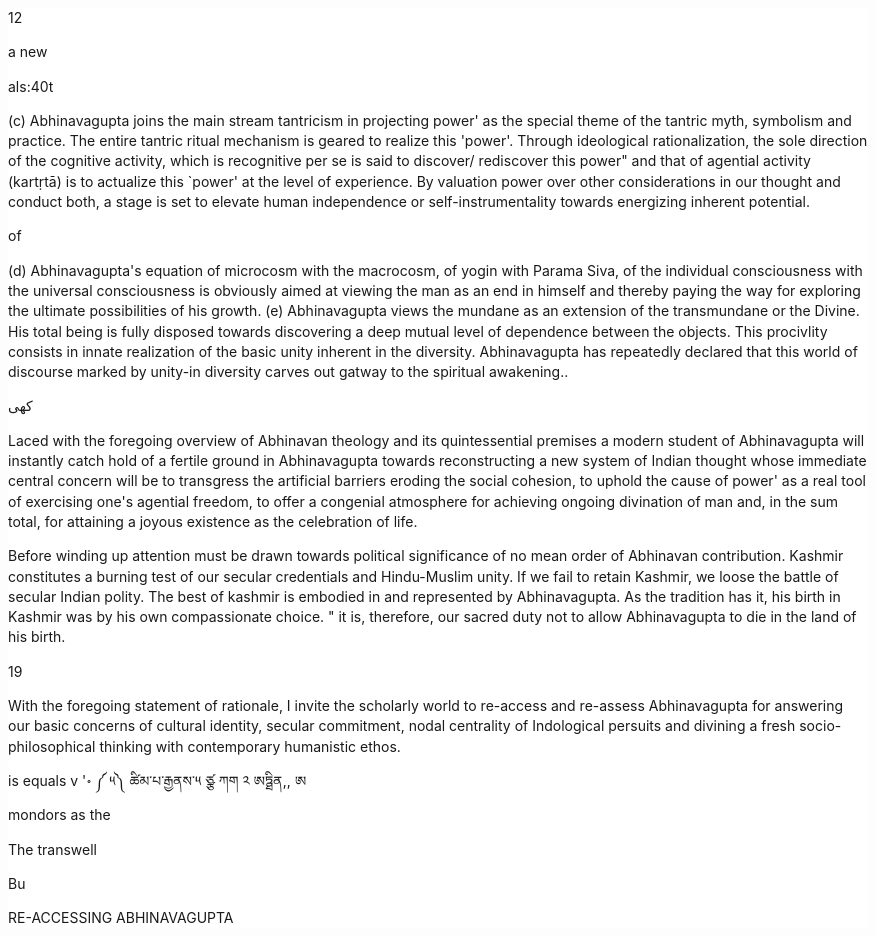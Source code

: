 12 

a new 

als:40t 

(c) Abhinavagupta joins the main stream tantricism in projecting power' as the special theme of the tantric myth, symbolism and practice. The entire tantric ritual mechanism is geared to realize this 'power'. Through ideological rationalization, the sole direction of the cognitive activity, which is recognitive per se is said to discover/ rediscover this power" and that of agential activity (kartṛtā) is to actualize this `power' at the level of experience. By valuation power over other considerations in our thought and conduct both, a stage is set to elevate human independence or self-instrumentality towards energizing inherent potential. 

of 

(d) Abhinavagupta's equation of microcosm with the macrocosm, of yogin with Parama Siva, of the individual consciousness with the universal consciousness is obviously aimed at viewing the man as an end in himself and thereby paying the way for exploring the ultimate possibilities of his growth. (e) Abhinavagupta views the mundane as an extension of the transmundane or the Divine. His total being is fully disposed towards discovering a deep mutual level of dependence between the objects. This procivlity consists in innate realization of the basic unity inherent in the diversity. Abhinavagupta has repeatedly declared that this world of discourse marked by unity-in diversity carves out gatway to the spiritual awakening.. 

کھی 

Laced with the foregoing overview of Abhinavan theology and its quintessential premises a modern student of Abhinavagupta will instantly catch hold of a fertile ground in Abhinavagupta towards reconstructing a new system of Indian thought whose immediate central concern will be to transgress the artificial barriers eroding the social cohesion, to uphold the cause of power' as a real tool of exercising one's agential freedom, to offer a congenial atmosphere for achieving ongoing divination of man and, in the sum total, for attaining a joyous existence as the celebration of life. 

Before winding up attention must be drawn towards political significance of no mean order of Abhinavan contribution. Kashmir constitutes a burning test of our secular credentials and Hindu-Muslim unity. If we fail to retain Kashmir, we loose the battle of secular Indian polity. The best of kashmir is embodied in and represented by Abhinavagupta. As the tradition has it, his birth in Kashmir was by his own compassionate choice. " it is, therefore, our sacred duty not to allow Abhinavagupta to die in the land of his birth. 

19 

With the foregoing statement of rationale, I invite the scholarly world to re-access and re-assess Abhinavagupta for answering our basic concerns of cultural identity, secular commitment, nodal centrality of Indological persuits and divining a fresh socio- philosophical thinking with contemporary humanistic ethos. 

is equals v '॰ ༼ ༥༽ ཚིམ་པ་རྒྱནས་༥ ཙྩ ཀག ༢ ཨཏྠིན,, ཨ 

mondors as the 

The transwell 

Bu 

RE-ACCESSING ABHINAVAGUPTA 
